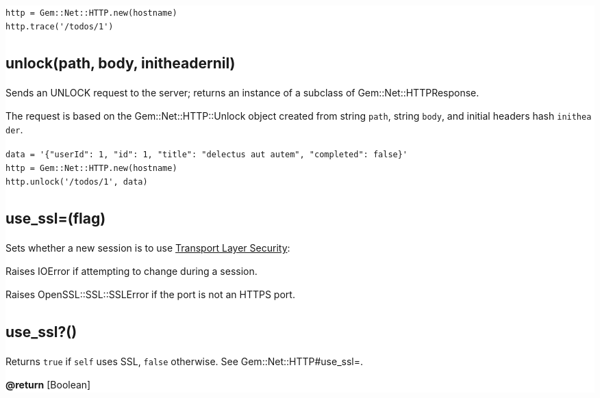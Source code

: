    http = Gem::Net::HTTP.new(hostname)
    http.trace('/todos/1')

## unlock(path, body, initheadernil) [](#method-i-unlock)
Sends an UNLOCK request to the server; returns an instance of a subclass of
Gem::Net::HTTPResponse.

The request is based on the Gem::Net::HTTP::Unlock object created from string
`path`, string `body`, and initial headers hash `initheader`.

    data = '{"userId": 1, "id": 1, "title": "delectus aut autem", "completed": false}'
    http = Gem::Net::HTTP.new(hostname)
    http.unlock('/todos/1', data)

## use_ssl=(flag) [](#method-i-use_ssl=)
Sets whether a new session is to use [Transport Layer
Security](https://en.wikipedia.org/wiki/Transport_Layer_Security):

Raises IOError if attempting to change during a session.

Raises OpenSSL::SSL::SSLError if the port is not an HTTPS port.

## use_ssl?() [](#method-i-use_ssl?)
Returns `true` if `self` uses SSL, `false` otherwise. See
Gem::Net::HTTP#use_ssl=.

**@return** [Boolean] 


